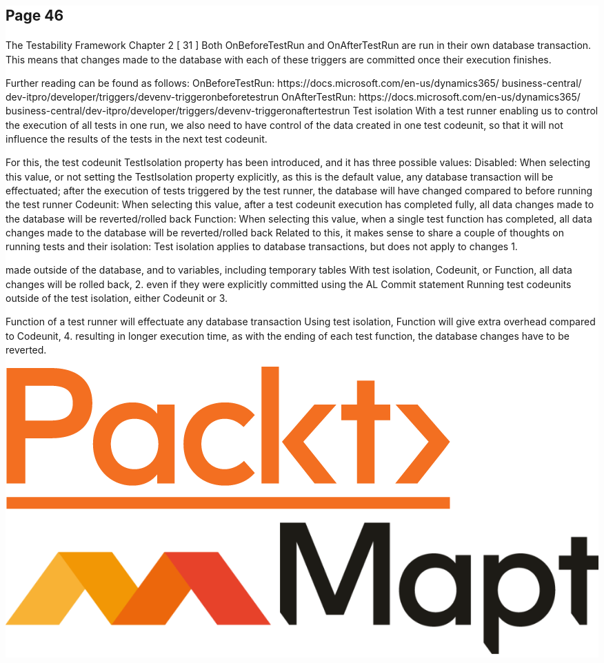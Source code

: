 ## Page 46

The Testability Framework Chapter 2 [ 31 ] Both OnBeforeTestRun and OnAfterTestRun are run in their own database transaction. This means that changes made to the database with each of these triggers are committed once their execution finishes.

Further reading can be found as follows: OnBeforeTestRun: https:/​/​docs.​microsoft.​com/​en-​us/​dynamics365/ business-​central/​dev-​itpro/​developer/​triggers/​devenv-​triggeronbeforetestrun OnAfterTestRun: https:/​/​docs.​microsoft.​com/​en-​us/​dynamics365/ business-​central/​dev-​itpro/​developer/​triggers/​devenv-​triggeronaftertestrun Test isolation With a test runner enabling us to control the execution of all tests in one run, we also need to have control of the data created in one test codeunit, so that it will not influence the results of the tests in the next test codeunit.

For this, the test codeunit TestIsolation property has been introduced, and it has three possible values: Disabled: When selecting this value, or not setting the TestIsolation property explicitly, as this is the default value, any database transaction will be effectuated; after the execution of tests triggered by the test runner, the database will have changed compared to before running the test runner Codeunit: When selecting this value, after a test codeunit execution has completed fully, all data changes made to the database will be reverted/rolled back Function: When selecting this value, when a single test function has completed, all data changes made to the database will be reverted/rolled back Related to this, it makes sense to share a couple of thoughts on running tests and their isolation: Test isolation applies to database transactions, but does not apply to changes 1.

made outside of the database, and to variables, including temporary tables With test isolation, Codeunit, or Function, all data changes will be rolled back, 2. even if they were explicitly committed using the AL Commit statement Running test codeunits outside of the test isolation, either Codeunit or 3.

Function of a test runner will effectuate any database transaction Using test isolation, Function will give extra overhead compared to Codeunit, 4. resulting in longer execution time, as with the ending of each test function, the database changes have to be reverted.

![Image from page 46](../images/page_46_img_3.png)

![Image from page 46](../images/page_46_img_5.png)
